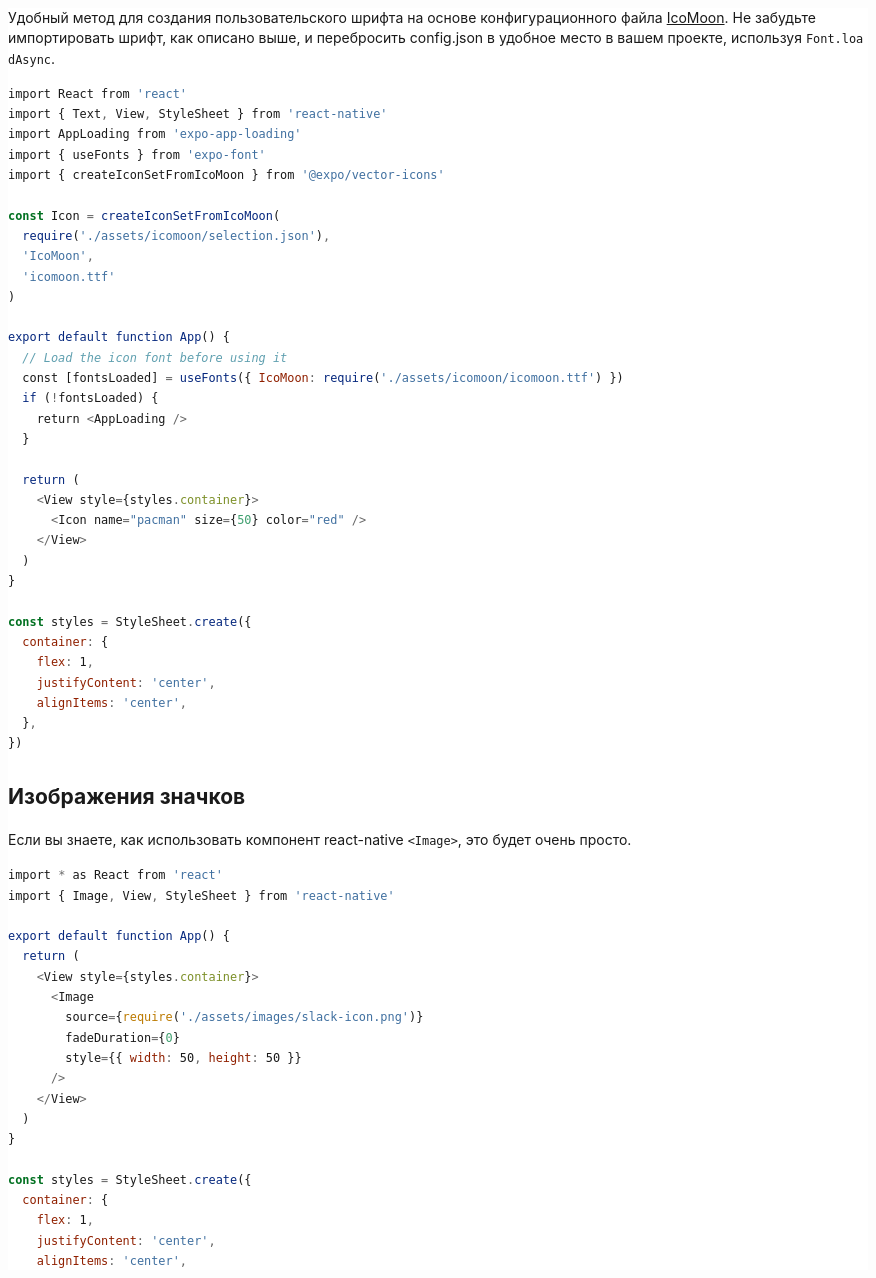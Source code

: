 Удобный метод для создания пользовательского шрифта на основе конфигурационного файла [IcoMoon](https://icomoon.io). Не забудьте импортировать шрифт, как описано выше, и перебросить config.json в удобное место в вашем проекте, используя `Font.loadAsync`.

```jsx
import React from 'react'
import { Text, View, StyleSheet } from 'react-native'
import AppLoading from 'expo-app-loading'
import { useFonts } from 'expo-font'
import { createIconSetFromIcoMoon } from '@expo/vector-icons'

const Icon = createIconSetFromIcoMoon(
  require('./assets/icomoon/selection.json'),
  'IcoMoon',
  'icomoon.ttf'
)

export default function App() {
  // Load the icon font before using it
  const [fontsLoaded] = useFonts({ IcoMoon: require('./assets/icomoon/icomoon.ttf') })
  if (!fontsLoaded) {
    return <AppLoading />
  }

  return (
    <View style={styles.container}>
      <Icon name="pacman" size={50} color="red" />
    </View>
  )
}

const styles = StyleSheet.create({
  container: {
    flex: 1,
    justifyContent: 'center',
    alignItems: 'center',
  },
})
```

## Изображения значков

Если вы знаете, как использовать компонент react-native `<Image>`, это будет очень просто.
```jsx
import * as React from 'react'
import { Image, View, StyleSheet } from 'react-native'

export default function App() {
  return (
    <View style={styles.container}>
      <Image
        source={require('./assets/images/slack-icon.png')}
        fadeDuration={0}
        style={{ width: 50, height: 50 }}
      />
    </View>
  )
}

const styles = StyleSheet.create({
  container: {
    flex: 1,
    justifyContent: 'center',
    alignItems: 'center',
```